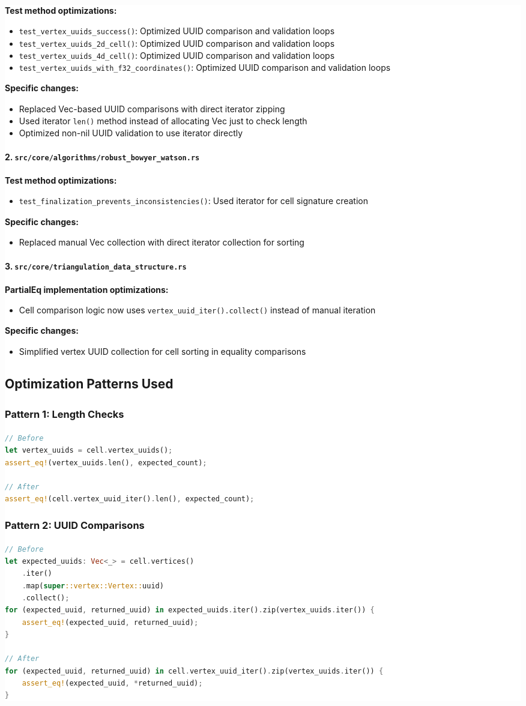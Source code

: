 **Test method optimizations:**

- `test_vertex_uuids_success()`: Optimized UUID comparison and validation loops
- `test_vertex_uuids_2d_cell()`: Optimized UUID comparison and validation loops  
- `test_vertex_uuids_4d_cell()`: Optimized UUID comparison and validation loops
- `test_vertex_uuids_with_f32_coordinates()`: Optimized UUID comparison and validation loops

**Specific changes:**

- Replaced Vec-based UUID comparisons with direct iterator zipping
- Used iterator `len()` method instead of allocating Vec just to check length
- Optimized non-nil UUID validation to use iterator directly

#### 2. `src/core/algorithms/robust_bowyer_watson.rs`

**Test method optimizations:**

- `test_finalization_prevents_inconsistencies()`: Used iterator for cell signature creation

**Specific changes:**

- Replaced manual Vec collection with direct iterator collection for sorting

#### 3. `src/core/triangulation_data_structure.rs`

**PartialEq implementation optimizations:**

- Cell comparison logic now uses `vertex_uuid_iter().collect()` instead of manual iteration

**Specific changes:**

- Simplified vertex UUID collection for cell sorting in equality comparisons

## Optimization Patterns Used

### Pattern 1: Length Checks

```rust
// Before
let vertex_uuids = cell.vertex_uuids();
assert_eq!(vertex_uuids.len(), expected_count);

// After  
assert_eq!(cell.vertex_uuid_iter().len(), expected_count);
```

### Pattern 2: UUID Comparisons

```rust
// Before
let expected_uuids: Vec<_> = cell.vertices()
    .iter()
    .map(super::vertex::Vertex::uuid)
    .collect();
for (expected_uuid, returned_uuid) in expected_uuids.iter().zip(vertex_uuids.iter()) {
    assert_eq!(expected_uuid, returned_uuid);
}

// After
for (expected_uuid, returned_uuid) in cell.vertex_uuid_iter().zip(vertex_uuids.iter()) {
    assert_eq!(expected_uuid, *returned_uuid);
}
```
